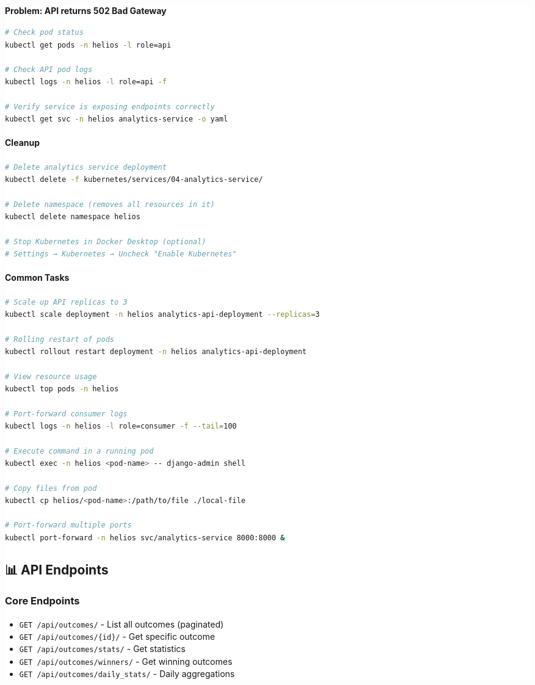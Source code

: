 **Problem: API returns 502 Bad Gateway**
```bash
# Check pod status
kubectl get pods -n helios -l role=api

# Check API pod logs
kubectl logs -n helios -l role=api -f

# Verify service is exposing endpoints correctly
kubectl get svc -n helios analytics-service -o yaml
```

#### Cleanup

```bash
# Delete analytics service deployment
kubectl delete -f kubernetes/services/04-analytics-service/

# Delete namespace (removes all resources in it)
kubectl delete namespace helios

# Stop Kubernetes in Docker Desktop (optional)
# Settings → Kubernetes → Uncheck "Enable Kubernetes"
```

#### Common Tasks

```bash
# Scale up API replicas to 3
kubectl scale deployment -n helios analytics-api-deployment --replicas=3

# Rolling restart of pods
kubectl rollout restart deployment -n helios analytics-api-deployment

# View resource usage
kubectl top pods -n helios

# Port-forward consumer logs
kubectl logs -n helios -l role=consumer -f --tail=100

# Execute command in a running pod
kubectl exec -n helios <pod-name> -- django-admin shell

# Copy files from pod
kubectl cp helios/<pod-name>:/path/to/file ./local-file

# Port-forward multiple ports
kubectl port-forward -n helios svc/analytics-service 8000:8000 &
```

## 📊 API Endpoints

### Core Endpoints
- `GET /api/outcomes/` - List all outcomes (paginated)
- `GET /api/outcomes/{id}/` - Get specific outcome
- `GET /api/outcomes/stats/` - Get statistics
- `GET /api/outcomes/winners/` - Get winning outcomes
- `GET /api/outcomes/daily_stats/` - Daily aggregations
